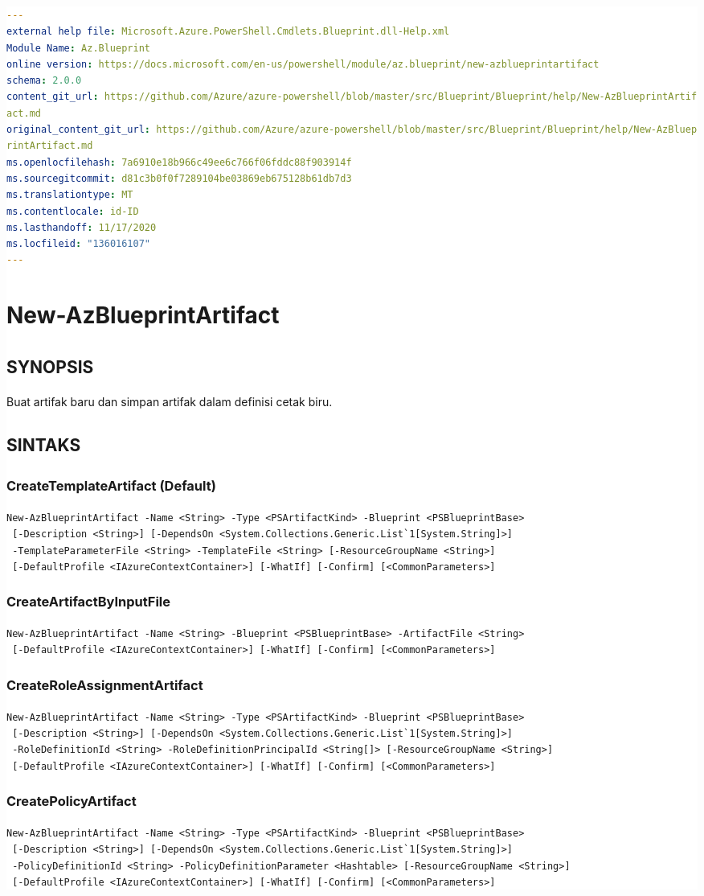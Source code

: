 ```yaml
---
external help file: Microsoft.Azure.PowerShell.Cmdlets.Blueprint.dll-Help.xml
Module Name: Az.Blueprint
online version: https://docs.microsoft.com/en-us/powershell/module/az.blueprint/new-azblueprintartifact
schema: 2.0.0
content_git_url: https://github.com/Azure/azure-powershell/blob/master/src/Blueprint/Blueprint/help/New-AzBlueprintArtifact.md
original_content_git_url: https://github.com/Azure/azure-powershell/blob/master/src/Blueprint/Blueprint/help/New-AzBlueprintArtifact.md
ms.openlocfilehash: 7a6910e18b966c49ee6c766f06fddc88f903914f
ms.sourcegitcommit: d81c3b0f0f7289104be03869eb675128b61db7d3
ms.translationtype: MT
ms.contentlocale: id-ID
ms.lasthandoff: 11/17/2020
ms.locfileid: "136016107"
---
```

# New-AzBlueprintArtifact

## SYNOPSIS
Buat artifak baru dan simpan artifak dalam definisi cetak biru.

## SINTAKS

### CreateTemplateArtifact (Default)
```
New-AzBlueprintArtifact -Name <String> -Type <PSArtifactKind> -Blueprint <PSBlueprintBase>
 [-Description <String>] [-DependsOn <System.Collections.Generic.List`1[System.String]>]
 -TemplateParameterFile <String> -TemplateFile <String> [-ResourceGroupName <String>]
 [-DefaultProfile <IAzureContextContainer>] [-WhatIf] [-Confirm] [<CommonParameters>]
```

### CreateArtifactByInputFile
```
New-AzBlueprintArtifact -Name <String> -Blueprint <PSBlueprintBase> -ArtifactFile <String>
 [-DefaultProfile <IAzureContextContainer>] [-WhatIf] [-Confirm] [<CommonParameters>]
```

### CreateRoleAssignmentArtifact
```
New-AzBlueprintArtifact -Name <String> -Type <PSArtifactKind> -Blueprint <PSBlueprintBase>
 [-Description <String>] [-DependsOn <System.Collections.Generic.List`1[System.String]>]
 -RoleDefinitionId <String> -RoleDefinitionPrincipalId <String[]> [-ResourceGroupName <String>]
 [-DefaultProfile <IAzureContextContainer>] [-WhatIf] [-Confirm] [<CommonParameters>]
```

### CreatePolicyArtifact
```
New-AzBlueprintArtifact -Name <String> -Type <PSArtifactKind> -Blueprint <PSBlueprintBase>
 [-Description <String>] [-DependsOn <System.Collections.Generic.List`1[System.String]>]
 -PolicyDefinitionId <String> -PolicyDefinitionParameter <Hashtable> [-ResourceGroupName <String>]
 [-DefaultProfile <IAzureContextContainer>] [-WhatIf] [-Confirm] [<CommonParameters>]
```
